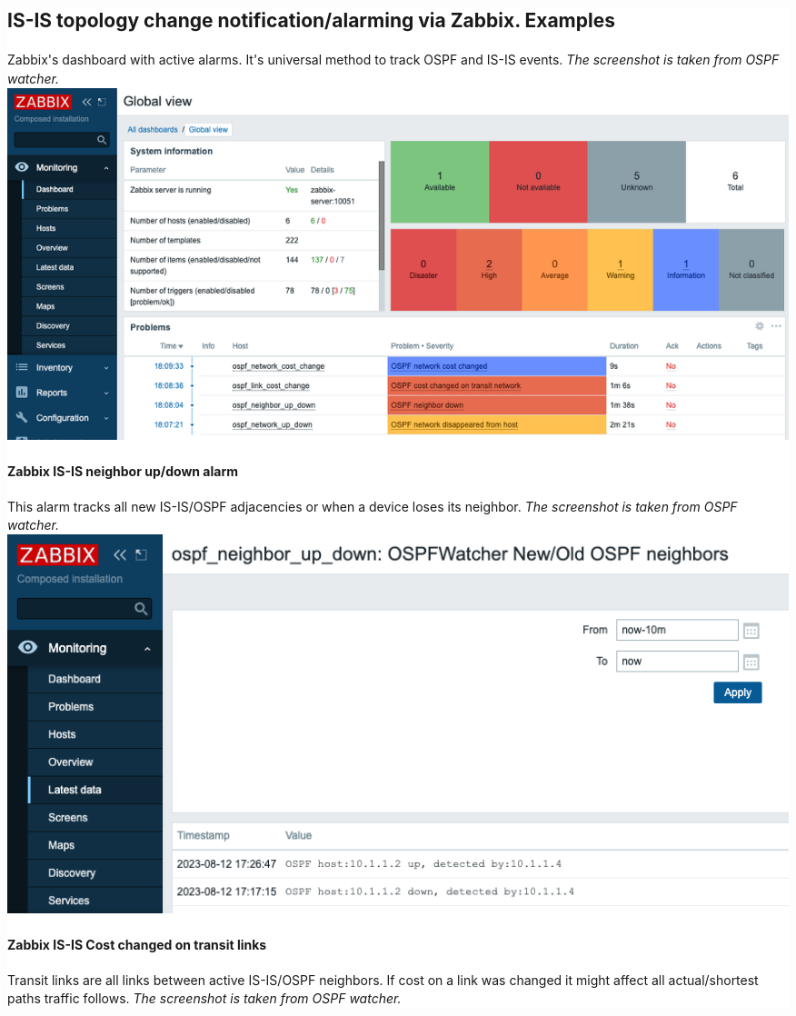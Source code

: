 ## IS-IS topology change notification/alarming via Zabbix. Examples
Zabbix's dashboard with active alarms. It's universal method to track OSPF and IS-IS events. *The screenshot is taken from OSPF watcher.*  
![](./docs/zabbix-ui/zabbix_dashboard_with_all_alarms.png)
#### Zabbix IS-IS neighbor up/down alarm
This alarm tracks all new IS-IS/OSPF adjacencies or when a device loses its neighbor. *The screenshot is taken from OSPF watcher.*  
![](./docs/zabbix-ui/zabbix_ospf_neighbor_up_log_latest_data.png)
#### Zabbix IS-IS Cost changed on transit links
Transit links are all links between active IS-IS/OSPF neighbors. If cost on a link was changed it might affect all actual/shortest paths traffic follows. *The screenshot is taken from OSPF watcher.*   